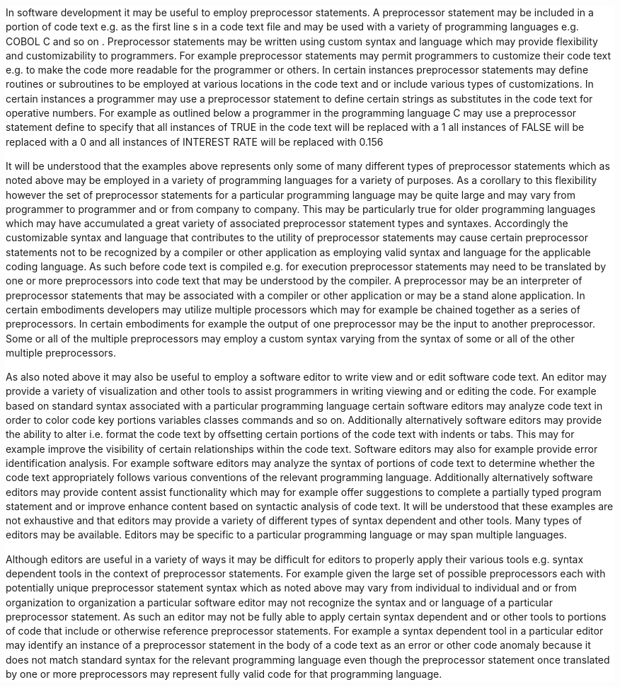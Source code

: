 In software development it may be useful to employ preprocessor statements. A preprocessor statement may be included in a portion of code text e.g. as the first line s in a code text file and may be used with a variety of programming languages e.g. COBOL C and so on . Preprocessor statements may be written using custom syntax and language which may provide flexibility and customizability to programmers. For example preprocessor statements may permit programmers to customize their code text e.g. to make the code more readable for the programmer or others. In certain instances preprocessor statements may define routines or subroutines to be employed at various locations in the code text and or include various types of customizations. In certain instances a programmer may use a preprocessor statement to define certain strings as substitutes in the code text for operative numbers. For example as outlined below a programmer in the programming language C may use a preprocessor statement define to specify that all instances of TRUE in the code text will be replaced with a 1 all instances of FALSE will be replaced with a 0 and all instances of INTEREST RATE will be replaced with 0.156 

It will be understood that the examples above represents only some of many different types of preprocessor statements which as noted above may be employed in a variety of programming languages for a variety of purposes. As a corollary to this flexibility however the set of preprocessor statements for a particular programming language may be quite large and may vary from programmer to programmer and or from company to company. This may be particularly true for older programming languages which may have accumulated a great variety of associated preprocessor statement types and syntaxes. Accordingly the customizable syntax and language that contributes to the utility of preprocessor statements may cause certain preprocessor statements not to be recognized by a compiler or other application as employing valid syntax and language for the applicable coding language. As such before code text is compiled e.g. for execution preprocessor statements may need to be translated by one or more preprocessors into code text that may be understood by the compiler. A preprocessor may be an interpreter of preprocessor statements that may be associated with a compiler or other application or may be a stand alone application. In certain embodiments developers may utilize multiple processors which may for example be chained together as a series of preprocessors. In certain embodiments for example the output of one preprocessor may be the input to another preprocessor. Some or all of the multiple preprocessors may employ a custom syntax varying from the syntax of some or all of the other multiple preprocessors.

As also noted above it may also be useful to employ a software editor to write view and or edit software code text. An editor may provide a variety of visualization and other tools to assist programmers in writing viewing and or editing the code. For example based on standard syntax associated with a particular programming language certain software editors may analyze code text in order to color code key portions variables classes commands and so on. Additionally alternatively software editors may provide the ability to alter i.e. format the code text by offsetting certain portions of the code text with indents or tabs. This may for example improve the visibility of certain relationships within the code text. Software editors may also for example provide error identification analysis. For example software editors may analyze the syntax of portions of code text to determine whether the code text appropriately follows various conventions of the relevant programming language. Additionally alternatively software editors may provide content assist functionality which may for example offer suggestions to complete a partially typed program statement and or improve enhance content based on syntactic analysis of code text. It will be understood that these examples are not exhaustive and that editors may provide a variety of different types of syntax dependent and other tools. Many types of editors may be available. Editors may be specific to a particular programming language or may span multiple languages.

Although editors are useful in a variety of ways it may be difficult for editors to properly apply their various tools e.g. syntax dependent tools in the context of preprocessor statements. For example given the large set of possible preprocessors each with potentially unique preprocessor statement syntax which as noted above may vary from individual to individual and or from organization to organization a particular software editor may not recognize the syntax and or language of a particular preprocessor statement. As such an editor may not be fully able to apply certain syntax dependent and or other tools to portions of code that include or otherwise reference preprocessor statements. For example a syntax dependent tool in a particular editor may identify an instance of a preprocessor statement in the body of a code text as an error or other code anomaly because it does not match standard syntax for the relevant programming language even though the preprocessor statement once translated by one or more preprocessors may represent fully valid code for that programming language.
